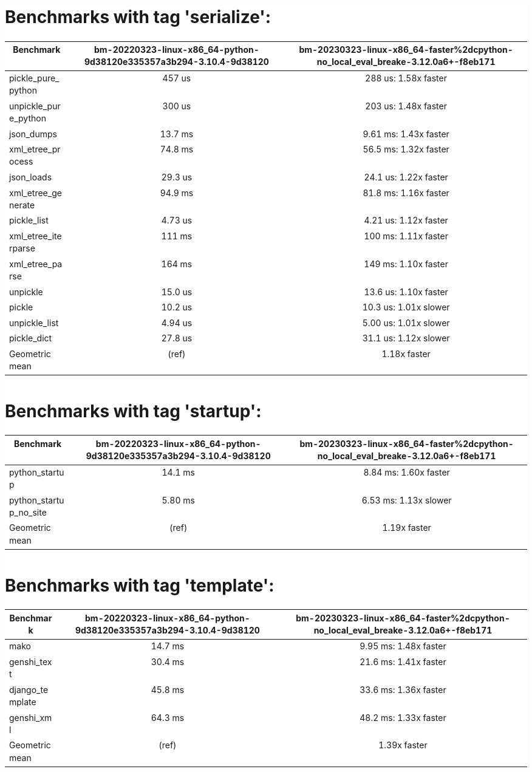 Benchmarks with tag 'serialize':
================================

| Benchmark            | bm-20220323-linux-x86_64-python-9d38120e335357a3b294-3.10.4-9d38120 | bm-20230323-linux-x86_64-faster%2dcpython-no_local_eval_breake-3.12.0a6+-f8eb171 |
|----------------------|:-------------------------------------------------------------------:|:--------------------------------------------------------------------------------:|
| pickle_pure_python   | 457 us                                                              | 288 us: 1.58x faster                                                             |
| unpickle_pure_python | 300 us                                                              | 203 us: 1.48x faster                                                             |
| json_dumps           | 13.7 ms                                                             | 9.61 ms: 1.43x faster                                                            |
| xml_etree_process    | 74.8 ms                                                             | 56.5 ms: 1.32x faster                                                            |
| json_loads           | 29.3 us                                                             | 24.1 us: 1.22x faster                                                            |
| xml_etree_generate   | 94.9 ms                                                             | 81.8 ms: 1.16x faster                                                            |
| pickle_list          | 4.73 us                                                             | 4.21 us: 1.12x faster                                                            |
| xml_etree_iterparse  | 111 ms                                                              | 100 ms: 1.11x faster                                                             |
| xml_etree_parse      | 164 ms                                                              | 149 ms: 1.10x faster                                                             |
| unpickle             | 15.0 us                                                             | 13.6 us: 1.10x faster                                                            |
| pickle               | 10.2 us                                                             | 10.3 us: 1.01x slower                                                            |
| unpickle_list        | 4.94 us                                                             | 5.00 us: 1.01x slower                                                            |
| pickle_dict          | 27.8 us                                                             | 31.1 us: 1.12x slower                                                            |
| Geometric mean       | (ref)                                                               | 1.18x faster                                                                     |

Benchmarks with tag 'startup':
==============================

| Benchmark              | bm-20220323-linux-x86_64-python-9d38120e335357a3b294-3.10.4-9d38120 | bm-20230323-linux-x86_64-faster%2dcpython-no_local_eval_breake-3.12.0a6+-f8eb171 |
|------------------------|:-------------------------------------------------------------------:|:--------------------------------------------------------------------------------:|
| python_startup         | 14.1 ms                                                             | 8.84 ms: 1.60x faster                                                            |
| python_startup_no_site | 5.80 ms                                                             | 6.53 ms: 1.13x slower                                                            |
| Geometric mean         | (ref)                                                               | 1.19x faster                                                                     |

Benchmarks with tag 'template':
===============================

| Benchmark       | bm-20220323-linux-x86_64-python-9d38120e335357a3b294-3.10.4-9d38120 | bm-20230323-linux-x86_64-faster%2dcpython-no_local_eval_breake-3.12.0a6+-f8eb171 |
|-----------------|:-------------------------------------------------------------------:|:--------------------------------------------------------------------------------:|
| mako            | 14.7 ms                                                             | 9.95 ms: 1.48x faster                                                            |
| genshi_text     | 30.4 ms                                                             | 21.6 ms: 1.41x faster                                                            |
| django_template | 45.8 ms                                                             | 33.6 ms: 1.36x faster                                                            |
| genshi_xml      | 64.3 ms                                                             | 48.2 ms: 1.33x faster                                                            |
| Geometric mean  | (ref)                                                               | 1.39x faster                                                                     |
